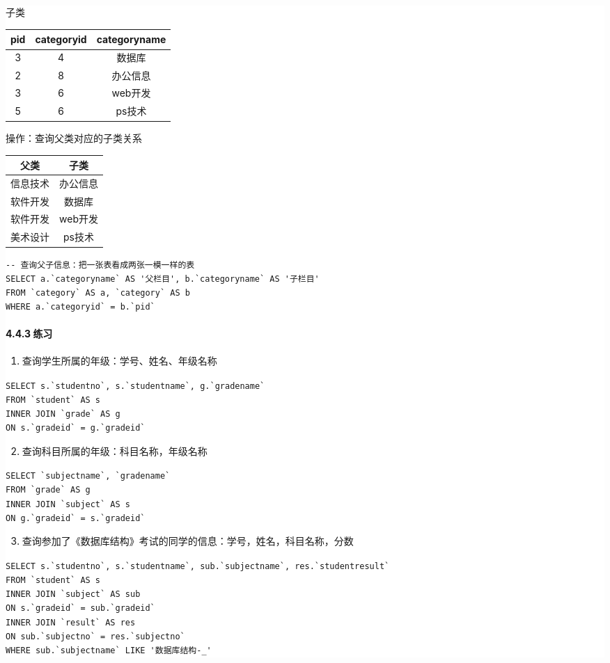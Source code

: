 子类

| pid  | categoryid | categoryname |
| :--: | :--------: | :----------: |
|  3   |     4      |    数据库    |
|  2   |     8      |   办公信息   |
|  3   |     6      |   web开发    |
|  5   |     6      |    ps技术    |

操作：查询父类对应的子类关系

|   父类   |   子类   |
| :------: | :------: |
| 信息技术 | 办公信息 |
| 软件开发 |  数据库  |
| 软件开发 | web开发  |
| 美术设计 |  ps技术  |

```mysql
-- 查询父子信息：把一张表看成两张一模一样的表
SELECT a.`categoryname` AS '父栏目', b.`categoryname` AS '子栏目'
FROM `category` AS a, `category` AS b
WHERE a.`categoryid` = b.`pid`
```

#### 4.4.3 练习

1. 查询学生所属的年级：学号、姓名、年级名称

```mysql
SELECT s.`studentno`, s.`studentname`, g.`gradename`
FROM `student` AS s
INNER JOIN `grade` AS g
ON s.`gradeid` = g.`gradeid`
```

2. 查询科目所属的年级：科目名称，年级名称

```mysql
SELECT `subjectname`, `gradename`
FROM `grade` AS g
INNER JOIN `subject` AS s
ON g.`gradeid` = s.`gradeid`
```

3. 查询参加了《数据库结构》考试的同学的信息：学号，姓名，科目名称，分数

```mysql
SELECT s.`studentno`, s.`studentname`, sub.`subjectname`, res.`studentresult`
FROM `student` AS s
INNER JOIN `subject` AS sub
ON s.`gradeid` = sub.`gradeid`
INNER JOIN `result` AS res
ON sub.`subjectno` = res.`subjectno`
WHERE sub.`subjectname` LIKE '数据库结构-_'
```
